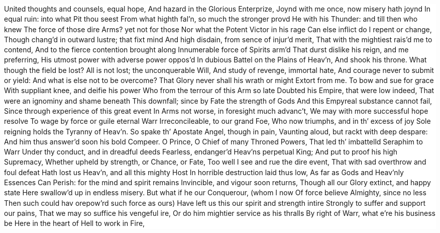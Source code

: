 United thoughts and counsels, equal hope,
And hazard in the Glorious Enterprize,
Joynd with me once, now misery hath joynd
In equal ruin: into what Pit thou seest
From what highth fal’n, so much the stronger provd
He with his Thunder: and till then who knew
The force of those dire Arms? yet not for those
Nor what the Potent Victor in his rage
Can else inflict do I repent or change,
Though chang’d in outward lustre; that fixt mind
And high disdain, from sence of injur’d merit,
That with the mightiest rais’d me to contend,
And to the fierce contention brought along
Innumerable force of Spirits arm’d
That durst dislike his reign, and me preferring,
His utmost power with adverse power oppos’d
In dubious Battel on the Plains of Heav’n,
And shook his throne. What though the field be lost?
All is not lost; the unconquerable Will,
And study of revenge, immortal hate,
And courage never to submit or yield:
And what is else not to be overcome?
That Glory never shall his wrath or might
Extort from me. To bow and sue for grace
With suppliant knee, and deifie his power
Who from the terrour of this Arm so late
Doubted his Empire, that were low indeed,
That were an ignominy and shame beneath
This downfall; since by Fate the strength of Gods
And this Empyreal substance cannot fail,
Since through experience of this great event
In Arms not worse, in foresight much advanc’t,
We may with more successful hope resolve
To wage by force or guile eternal Warr
Irreconcileable, to our grand Foe,
Who now triumphs, and in th’ excess of joy
Sole reigning holds the Tyranny of Heav’n.
So spake th’ Apostate Angel, though in pain,
Vaunting aloud, but rackt with deep despare:
And him thus answer’d soon his bold Compeer.
O Prince, O Chief of many Throned Powers,
That led th’ imbattelld Seraphim to Warr
Under thy conduct, and in dreadful deeds
Fearless, endanger’d Heav’ns perpetual King;
And put to proof his high Supremacy,
Whether upheld by strength, or Chance, or Fate,
Too well I see and rue the dire event,
That with sad overthrow and foul defeat
Hath lost us Heav’n, and all this mighty Host
In horrible destruction laid thus low,
As far as Gods and Heav’nly Essences
Can Perish: for the mind and spirit remains
Invincible, and vigour soon returns,
Though all our Glory extinct, and happy state
Here swallow’d up in endless misery.
But what if he our Conquerour, (whom I now
Of force believe Almighty, since no less
Then such could hav orepow’rd such force as ours)
Have left us this our spirit and strength intire
Strongly to suffer and support our pains,
That we may so suffice his vengeful ire,
Or do him mightier service as his thralls
By right of Warr, what e’re his business be
Here in the heart of Hell to work in Fire,